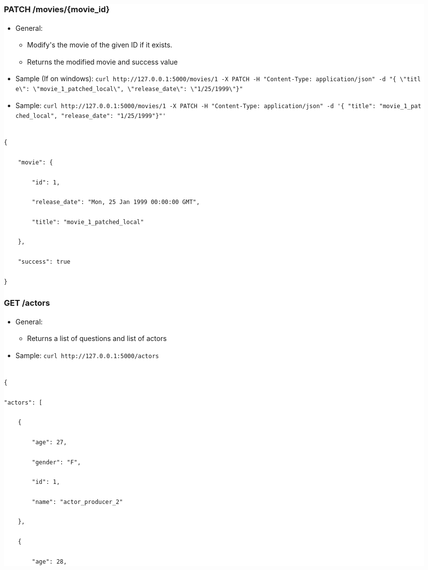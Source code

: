 ### PATCH /movies/{movie_id}

  

- General:

	- Modify's the movie of the given ID if it exists.

	- Returns the modified movie and success value

- Sample (If on windows): `curl http://127.0.0.1:5000/movies/1 -X PATCH -H "Content-Type: application/json" -d "{ \"title\": \"movie_1_patched_local\", \"release_date\": \"1/25/1999\"}"`

  

- Sample: `curl http://127.0.0.1:5000/movies/1 -X PATCH -H "Content-Type: application/json" -d '{ "title": "movie_1_patched_local", "release_date": "1/25/1999"}"'`

```

{

	"movie": {

		"id": 1,

		"release_date": "Mon, 25 Jan 1999 00:00:00 GMT",

		"title": "movie_1_patched_local"

	},

	"success": true

}

```


### GET /actors

  

- General:
	
	- Returns a list of questions and list of actors

- Sample: `curl http://127.0.0.1:5000/actors`

  

```

{

"actors": [

	{

		"age": 27,

		"gender": "F",

		"id": 1,

		"name": "actor_producer_2"

	},

	{

		"age": 28,
```